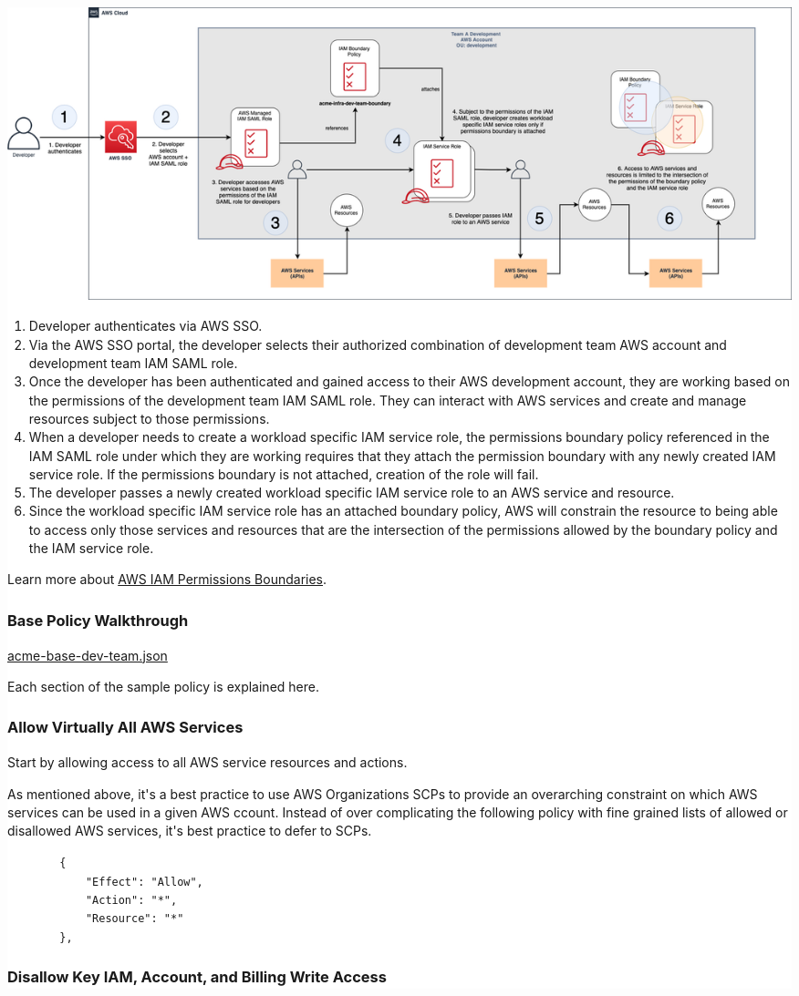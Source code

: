 <img src="../images/dev-team-access-usage.png" alt="Dev Team Access Policy Provisioning" width="1200"/>

1. Developer authenticates via AWS SSO.
2. Via the AWS SSO portal, the developer selects their authorized combination of development team AWS account and development team IAM SAML role.
3. Once the developer has been authenticated and gained access to their AWS development account, they are working based on the permissions of the development team IAM SAML role. They can interact with AWS services and create and manage resources subject to those permissions.
4. When a developer needs to create a workload specific IAM service role, the permissions boundary policy referenced in the IAM SAML role under which they are working requires that they attach the permission boundary with any newly created IAM service role. If the permissions boundary is not attached, creation of the role will fail.
5. The developer passes a newly created workload specific IAM service role to an AWS service and resource.
6. Since the workload specific IAM service role has an attached boundary policy, AWS will constrain the resource to being able to access only those services and resources that are the intersection of the permissions allowed by the boundary policy and the IAM service role.

Learn more about [AWS IAM Permissions Boundaries](https://docs.aws.amazon.com/IAM/latest/UserGuide/access_policies_boundaries.html).

### Base Policy Walkthrough

[acme-base-dev-team.json](../4-code-samples/01-iam-policies/acme-base-dev-team.json)

Each section of the sample policy is explained here.

### Allow Virtually All AWS Services

Start by allowing access to all AWS service resources and actions.  

As mentioned above, it's a best practice to use AWS Organizations SCPs to provide an overarching constraint on which AWS services can be used in a given AWS ccount. Instead of over complicating the following policy with fine grained lists of allowed or disallowed AWS services, it's best practice to defer to SCPs.

```
        {
            "Effect": "Allow",
            "Action": "*",
            "Resource": "*"
        },
```
### Disallow Key IAM, Account, and Billing Write Access
